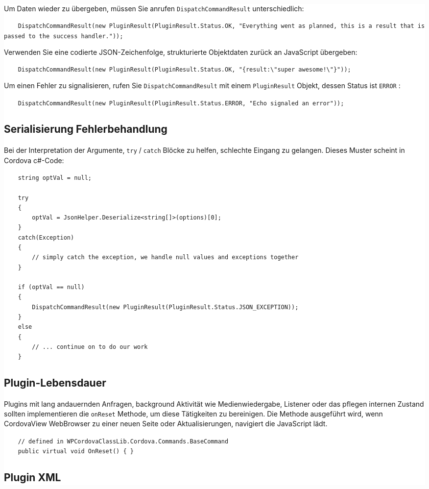 
Um Daten wieder zu übergeben, müssen Sie anrufen `DispatchCommandResult` unterschiedlich:

        DispatchCommandResult(new PluginResult(PluginResult.Status.OK, "Everything went as planned, this is a result that is passed to the success handler."));
    

Verwenden Sie eine codierte JSON-Zeichenfolge, strukturierte Objektdaten zurück an JavaScript übergeben:

        DispatchCommandResult(new PluginResult(PluginResult.Status.OK, "{result:\"super awesome!\"}"));
    

Um einen Fehler zu signalisieren, rufen Sie `DispatchCommandResult` mit einem `PluginResult` Objekt, dessen Status ist `ERROR` :

        DispatchCommandResult(new PluginResult(PluginResult.Status.ERROR, "Echo signaled an error"));
    

## Serialisierung Fehlerbehandlung

Bei der Interpretation der Argumente, `try` / `catch` Blöcke zu helfen, schlechte Eingang zu gelangen. Dieses Muster scheint in Cordova c#-Code:

        string optVal = null;
    
        try
        {
            optVal = JsonHelper.Deserialize<string[]>(options)[0];
        }
        catch(Exception)
        {
            // simply catch the exception, we handle null values and exceptions together
        }
    
        if (optVal == null)
        {
            DispatchCommandResult(new PluginResult(PluginResult.Status.JSON_EXCEPTION));
        }
        else
        {
            // ... continue on to do our work
        }
    

## Plugin-Lebensdauer

Plugins mit lang andauernden Anfragen, background Aktivität wie Medienwiedergabe, Listener oder das pflegen internen Zustand sollten implementieren die `onReset` Methode, um diese Tätigkeiten zu bereinigen. Die Methode ausgeführt wird, wenn CordovaView WebBrowser zu einer neuen Seite oder Aktualisierungen, navigiert die JavaScript lädt.

        // defined in WPCordovaClassLib.Cordova.Commands.BaseCommand
        public virtual void OnReset() { }
    

## Plugin XML


 [1]: https://github.com/apache/cordova-wp8/blob/master/wp8/template/cordovalib/Commands/BaseCommand.cs